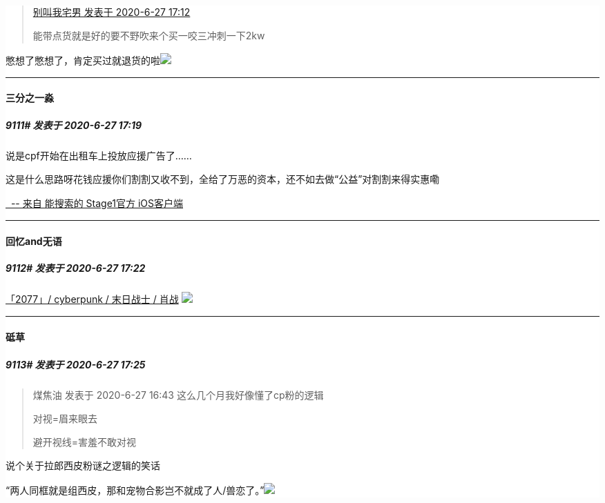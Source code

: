 
<blockquote><a href="httphttps://bbs.saraba1st.com/2b/forum.php?mod=redirect&amp;goto=findpost&amp;pid=47972845&amp;ptid=1929275" target="_blank">别叫我宅男 发表于 2020-6-27 17:12</a>

能带点货就是好的要不野吹来个买一咬三冲刺一下2kw</blockquote>
憋想了憋想了，肯定买过就退货的啦<img src="https://static.saraba1st.com/image/smiley/face2017/220.png" referrerpolicy="no-referrer">







*****

####  三分之一淼  
##### 9111#       发表于 2020-6-27 17:19




说是cpf开始在出租车上投放应援广告了……

这是什么思路呀花钱应援你们割割又收不到，全给了万恶的资本，还不如去做“公益”对割割来得实惠嘞

[  -- 来自 能搜索的 Stage1官方 iOS客户端](https://itunes.apple.com/fi/app/saraba1st/id1221237470?mt=8)







*****

####  回忆and无语  
##### 9112#       发表于 2020-6-27 17:22



[「2077」/ cyberpunk / 末日战士 / 肖战](https://www.bilibili.com/video/BV1tA411i7SC)
<img src="https://static.saraba1st.com/image/smiley/face2017/091.png" referrerpolicy="no-referrer">







*****

####  砥草  
##### 9113#       发表于 2020-6-27 17:25



<blockquote>煤焦油 发表于 2020-6-27 16:43
这么几个月我好像懂了cp粉的逻辑

对视=眉来眼去

避开视线=害羞不敢对视
</blockquote>
说个关于拉郎西皮粉谜之逻辑的笑话

“两人同框就是组西皮，那和宠物合影岂不就成了人/兽恋了。”<img src="https://static.saraba1st.com/image/smiley/face2017/046.png" referrerpolicy="no-referrer">
